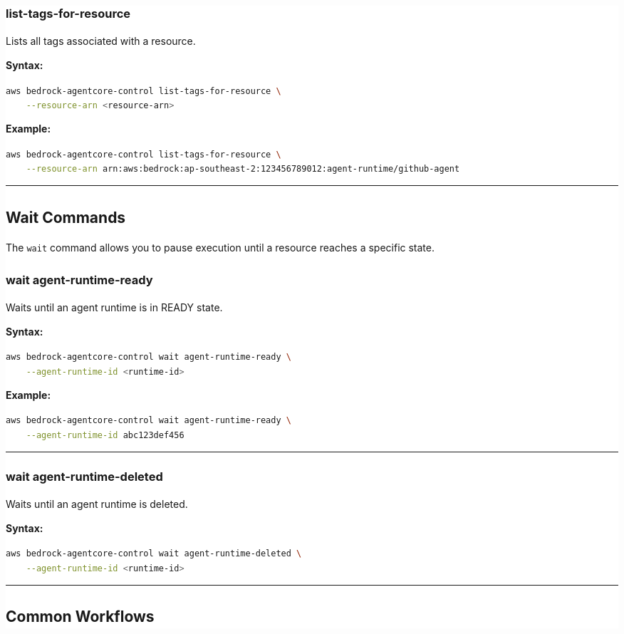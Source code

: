 
### list-tags-for-resource

Lists all tags associated with a resource.

**Syntax:**

```bash
aws bedrock-agentcore-control list-tags-for-resource \
    --resource-arn <resource-arn>
```

**Example:**

```bash
aws bedrock-agentcore-control list-tags-for-resource \
    --resource-arn arn:aws:bedrock:ap-southeast-2:123456789012:agent-runtime/github-agent
```

---

## Wait Commands

The `wait` command allows you to pause execution until a resource reaches a specific state.

### wait agent-runtime-ready

Waits until an agent runtime is in READY state.

**Syntax:**

```bash
aws bedrock-agentcore-control wait agent-runtime-ready \
    --agent-runtime-id <runtime-id>
```

**Example:**

```bash
aws bedrock-agentcore-control wait agent-runtime-ready \
    --agent-runtime-id abc123def456
```

---

### wait agent-runtime-deleted

Waits until an agent runtime is deleted.

**Syntax:**

```bash
aws bedrock-agentcore-control wait agent-runtime-deleted \
    --agent-runtime-id <runtime-id>
```

---

## Common Workflows
